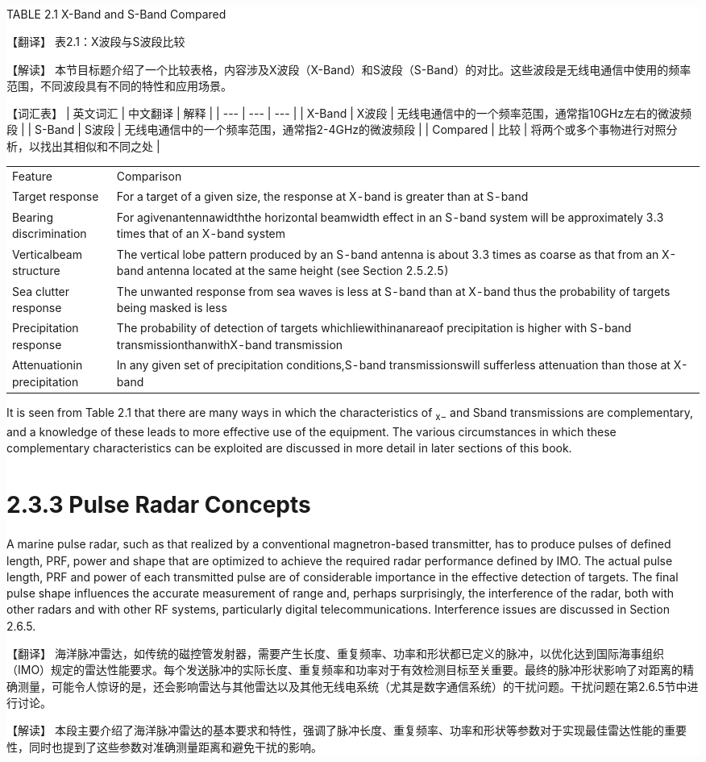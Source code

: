 TABLE 2.1 X-Band and S-Band Compared   

【翻译】
表2.1：X波段与S波段比较

【解读】
本节目标题介绍了一个比较表格，内容涉及X波段（X-Band）和S波段（S-Band）的对比。这些波段是无线电通信中使用的频率范围，不同波段具有不同的特性和应用场景。

【词汇表】
| 英文词汇 | 中文翻译 | 解释 |
| --- | --- | --- |
| X-Band | X波段 | 无线电通信中的一个频率范围，通常指10GHz左右的微波频段 |
| S-Band | S波段 | 无线电通信中的一个频率范围，通常指2-4GHz的微波频段 |
| Compared | 比较 | 将两个或多个事物进行对照分析，以找出其相似和不同之处 |




<html><body><table><tr><td>Feature</td><td>Comparison</td></tr><tr><td>Target response</td><td>For a target of a given size, the response at X-band is greater than at S-band</td></tr><tr><td>Bearing discrimination</td><td>For agivenantennawidththe horizontal beamwidth effect in an S-band system will be approximately 3.3 times that of an X-band system</td></tr><tr><td>Verticalbeam structure</td><td>The vertical lobe pattern produced by an S-band antenna is about 3.3 times as coarse as that from an X-band antenna located at the same height (see Section 2.5.2.5)</td></tr><tr><td>Sea clutter response</td><td>The unwanted response from sea waves is less at S-band than at X-band thus the probability of targets being masked is less</td></tr><tr><td>Precipitation response</td><td>The probability of detection of targets whichliewithinanareaof precipitation is higher with S-band transmissionthanwithX-band transmission</td></tr><tr><td>Attenuationin precipitation</td><td>In any given set of precipitation conditions,S-band transmissionswill sufferless attenuation than those at X-band</td></tr></table></body></html>  

It is seen from Table 2.1 that there are many ways in which the characteristics of $\mathrm{_{x-}}$ and Sband transmissions are complementary, and a knowledge of these leads to more effective use of the equipment. The various circumstances in which these complementary characteristics can be exploited are discussed in more detail in later sections of this book.  

# 2.3.3 Pulse Radar Concepts  

A marine pulse radar, such as that realized by a conventional magnetron-based transmitter, has to produce pulses of defined length, PRF, power and shape that are optimized to achieve the required radar performance defined by IMO. The actual pulse length, PRF and power of each transmitted pulse are of considerable importance in the effective detection of targets. The final pulse shape influences the accurate measurement of range and, perhaps surprisingly, the interference of the radar, both with other radars and with other RF systems, particularly digital telecommunications. Interference issues are discussed in Section 2.6.5.  

【翻译】
海洋脉冲雷达，如传统的磁控管发射器，需要产生长度、重复频率、功率和形状都已定义的脉冲，以优化达到国际海事组织（IMO）规定的雷达性能要求。每个发送脉冲的实际长度、重复频率和功率对于有效检测目标至关重要。最终的脉冲形状影响了对距离的精确测量，可能令人惊讶的是，还会影响雷达与其他雷达以及其他无线电系统（尤其是数字通信系统）的干扰问题。干扰问题在第2.6.5节中进行讨论。

【解读】
本段主要介绍了海洋脉冲雷达的基本要求和特性，强调了脉冲长度、重复频率、功率和形状等参数对于实现最佳雷达性能的重要性，同时也提到了这些参数对准确测量距离和避免干扰的影响。
